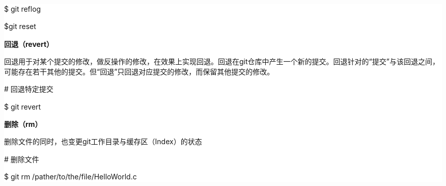 $ git reflog

$git reset 

**回退（revert）**

回退用于对某个提交的修改，做反操作的修改，在效果上实现回退。回退在git仓库中产生一个新的提交。回退针对的“提交”与该回退之间，可能存在若干其他的提交。但“回退”只回退对应提交的修改，而保留其他提交的修改。

\# 回退特定提交

$ git revert <commit>

**删除（rm）**

删除文件的同时，也变更git工作目录与缓存区（Index）的状态

\# 删除文件

$ git rm /pather/to/the/file/HelloWorld.c


